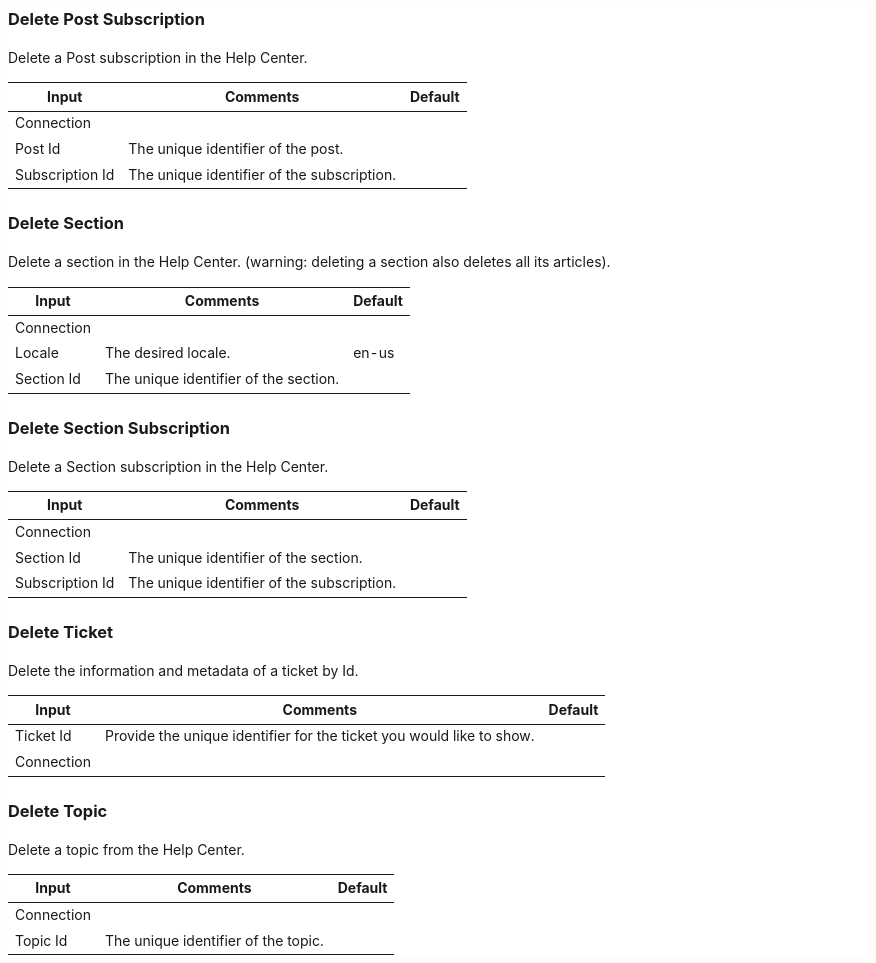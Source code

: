 ### Delete Post Subscription

Delete a Post subscription in the Help Center.

| Input           | Comments                                   | Default |
| --------------- | ------------------------------------------ | ------- |
| Connection      |                                            |         |
| Post Id         | The unique identifier of the post.         |         |
| Subscription Id | The unique identifier of the subscription. |         |

### Delete Section

Delete a section in the Help Center. (warning: deleting a section also deletes all its articles).

| Input      | Comments                              | Default |
| ---------- | ------------------------------------- | ------- |
| Connection |                                       |         |
| Locale     | The desired locale.                   | en-us   |
| Section Id | The unique identifier of the section. |         |

### Delete Section Subscription

Delete a Section subscription in the Help Center.

| Input           | Comments                                   | Default |
| --------------- | ------------------------------------------ | ------- |
| Connection      |                                            |         |
| Section Id      | The unique identifier of the section.      |         |
| Subscription Id | The unique identifier of the subscription. |         |

### Delete Ticket

Delete the information and metadata of a ticket by Id.

| Input      | Comments                                                             | Default |
| ---------- | -------------------------------------------------------------------- | ------- |
| Ticket Id  | Provide the unique identifier for the ticket you would like to show. |         |
| Connection |                                                                      |         |

### Delete Topic

Delete a topic from the Help Center.

| Input      | Comments                            | Default |
| ---------- | ----------------------------------- | ------- |
| Connection |                                     |         |
| Topic Id   | The unique identifier of the topic. |         |
